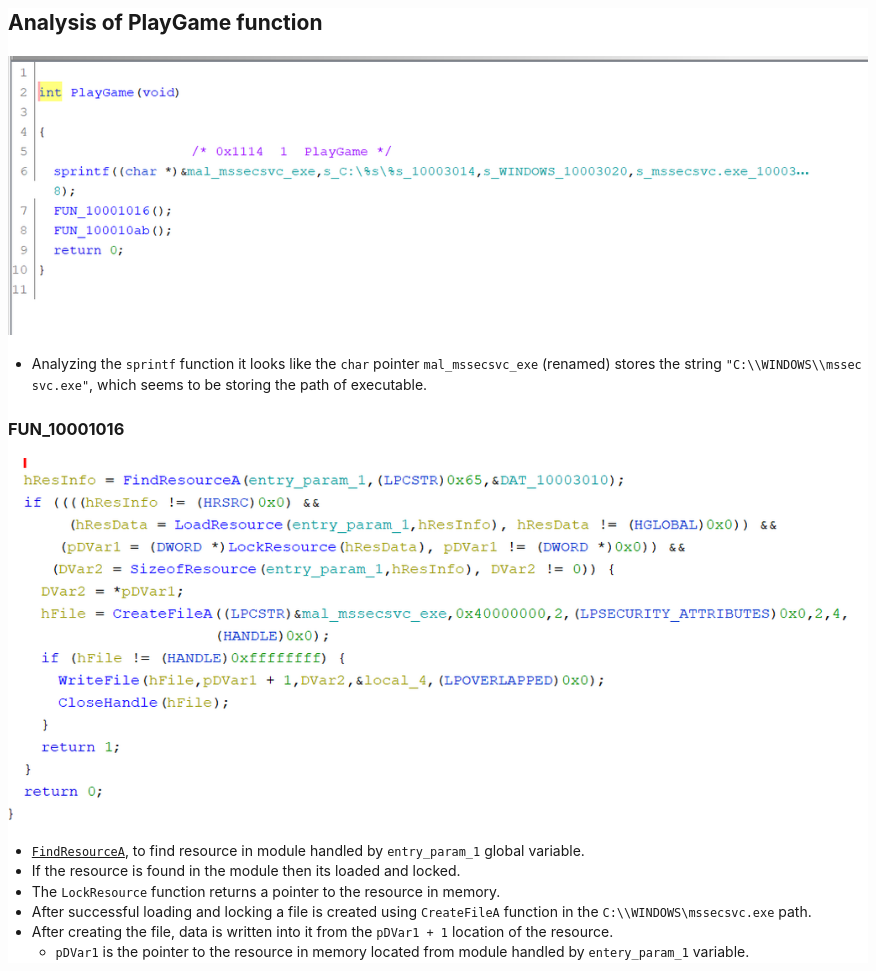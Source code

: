 
## Analysis of PlayGame function

![](./PlayGame.png)

- Analyzing the `sprintf` function it looks like the `char` pointer `mal_mssecsvc_exe` (renamed) stores the string `"C:\\WINDOWS\\mssecsvc.exe"`, which seems to be storing the path of executable.

### FUN_10001016

![](./FUN_1016.png)



- [`FindResourceA`](./https://docs.microsoft.com/en-us/windows/win32/api/winbase/nf-winbase-findresourcea), to find resource in module handled by `entry_param_1` global variable.
- If the resource is found in the module then its loaded and locked.
- The `LockResource` function returns a pointer to the resource in memory.
- After successful loading and locking a file is created using `CreateFileA` function in the `C:\\WINDOWS\mssecsvc.exe` path.
- After creating the file, data is written into it from the `pDVar1 + 1` location of the resource.
    - `pDVar1` is the pointer to the resource in memory located from module handled by `entery_param_1` variable. 
